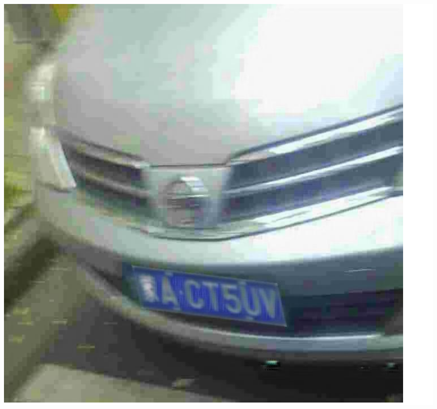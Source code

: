 <img src="./39_11_13_28_5_29_30@225_461_499_570@225_461_482_493_499_570_242_538@1_fake.jpg"  width="800">
